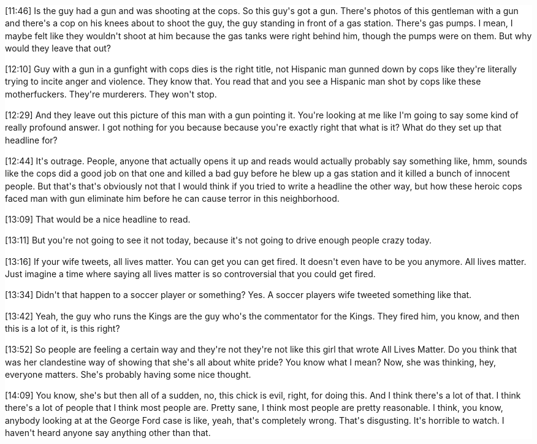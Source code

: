 [11:46]
Is the guy had a gun and was shooting at the cops. So this guy's got a gun. There's photos of this gentleman with a gun and there's a cop on his knees about to shoot the guy, the guy standing in front of a gas station. There's gas pumps. I mean, I maybe felt like they wouldn't shoot at him because the gas tanks were right behind him, though the pumps were on them. But why would they leave that out?

[12:10]
Guy with a gun in a gunfight with cops dies is the right title, not Hispanic man gunned down by cops like they're literally trying to incite anger and violence. They know that. You read that and you see a Hispanic man shot by cops like these motherfuckers. They're murderers. They won't stop.

[12:29]
And they leave out this picture of this man with a gun pointing it. You're looking at me like I'm going to say some kind of really profound answer. I got nothing for you because because you're exactly right that what is it? What do they set up that headline for?

[12:44]
It's outrage. People, anyone that actually opens it up and reads would actually probably say something like, hmm, sounds like the cops did a good job on that one and killed a bad guy before he blew up a gas station and it killed a bunch of innocent people. But that's that's obviously not that I would think if you tried to write a headline the other way, but how these heroic cops faced man with gun eliminate him before he can cause terror in this neighborhood.

[13:09]
That would be a nice headline to read.

[13:11]
But you're not going to see it not today, because it's not going to drive enough people crazy today.

[13:16]
If your wife tweets, all lives matter. You can get you can get fired. It doesn't even have to be you anymore. All lives matter. Just imagine a time where saying all lives matter is so controversial that you could get fired.

[13:34]
Didn't that happen to a soccer player or something? Yes. A soccer players wife tweeted something like that.

[13:42]
Yeah, the guy who runs the Kings are the guy who's the commentator for the Kings. They fired him, you know, and then this is a lot of it, is this right?

[13:52]
So people are feeling a certain way and they're not they're not like this girl that wrote All Lives Matter. Do you think that was her clandestine way of showing that she's all about white pride? You know what I mean? Now, she was thinking, hey, everyone matters. She's probably having some nice thought.

[14:09]
You know, she's but then all of a sudden, no, this chick is evil, right, for doing this. And I think there's a lot of that. I think there's a lot of people that I think most people are. Pretty sane, I think most people are pretty reasonable. I think, you know, anybody looking at at the George Ford case is like, yeah, that's completely wrong. That's disgusting. It's horrible to watch. I haven't heard anyone say anything other than that.
